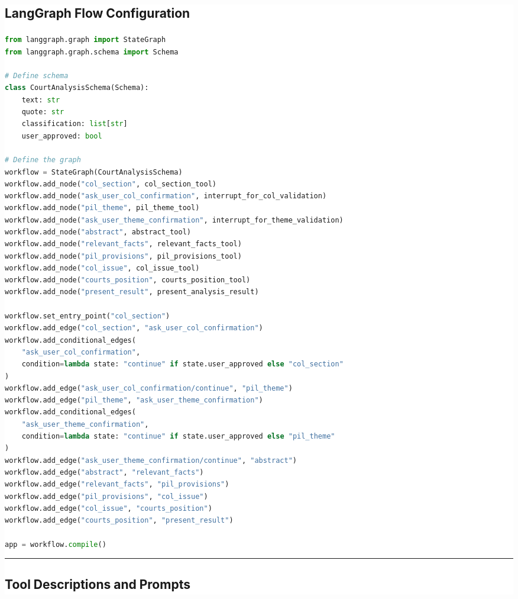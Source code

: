 
## LangGraph Flow Configuration

```python
from langgraph.graph import StateGraph
from langgraph.graph.schema import Schema

# Define schema
class CourtAnalysisSchema(Schema):
    text: str
    quote: str
    classification: list[str]
    user_approved: bool

# Define the graph
workflow = StateGraph(CourtAnalysisSchema)
workflow.add_node("col_section", col_section_tool)
workflow.add_node("ask_user_col_confirmation", interrupt_for_col_validation)
workflow.add_node("pil_theme", pil_theme_tool)
workflow.add_node("ask_user_theme_confirmation", interrupt_for_theme_validation)
workflow.add_node("abstract", abstract_tool)
workflow.add_node("relevant_facts", relevant_facts_tool)
workflow.add_node("pil_provisions", pil_provisions_tool)
workflow.add_node("col_issue", col_issue_tool)
workflow.add_node("courts_position", courts_position_tool)
workflow.add_node("present_result", present_analysis_result)

workflow.set_entry_point("col_section")
workflow.add_edge("col_section", "ask_user_col_confirmation")
workflow.add_conditional_edges(
    "ask_user_col_confirmation",
    condition=lambda state: "continue" if state.user_approved else "col_section"
)
workflow.add_edge("ask_user_col_confirmation/continue", "pil_theme")
workflow.add_edge("pil_theme", "ask_user_theme_confirmation")
workflow.add_conditional_edges(
    "ask_user_theme_confirmation",
    condition=lambda state: "continue" if state.user_approved else "pil_theme"
)
workflow.add_edge("ask_user_theme_confirmation/continue", "abstract")
workflow.add_edge("abstract", "relevant_facts")
workflow.add_edge("relevant_facts", "pil_provisions")
workflow.add_edge("pil_provisions", "col_issue")
workflow.add_edge("col_issue", "courts_position")
workflow.add_edge("courts_position", "present_result")

app = workflow.compile()
```

---

## Tool Descriptions and Prompts
